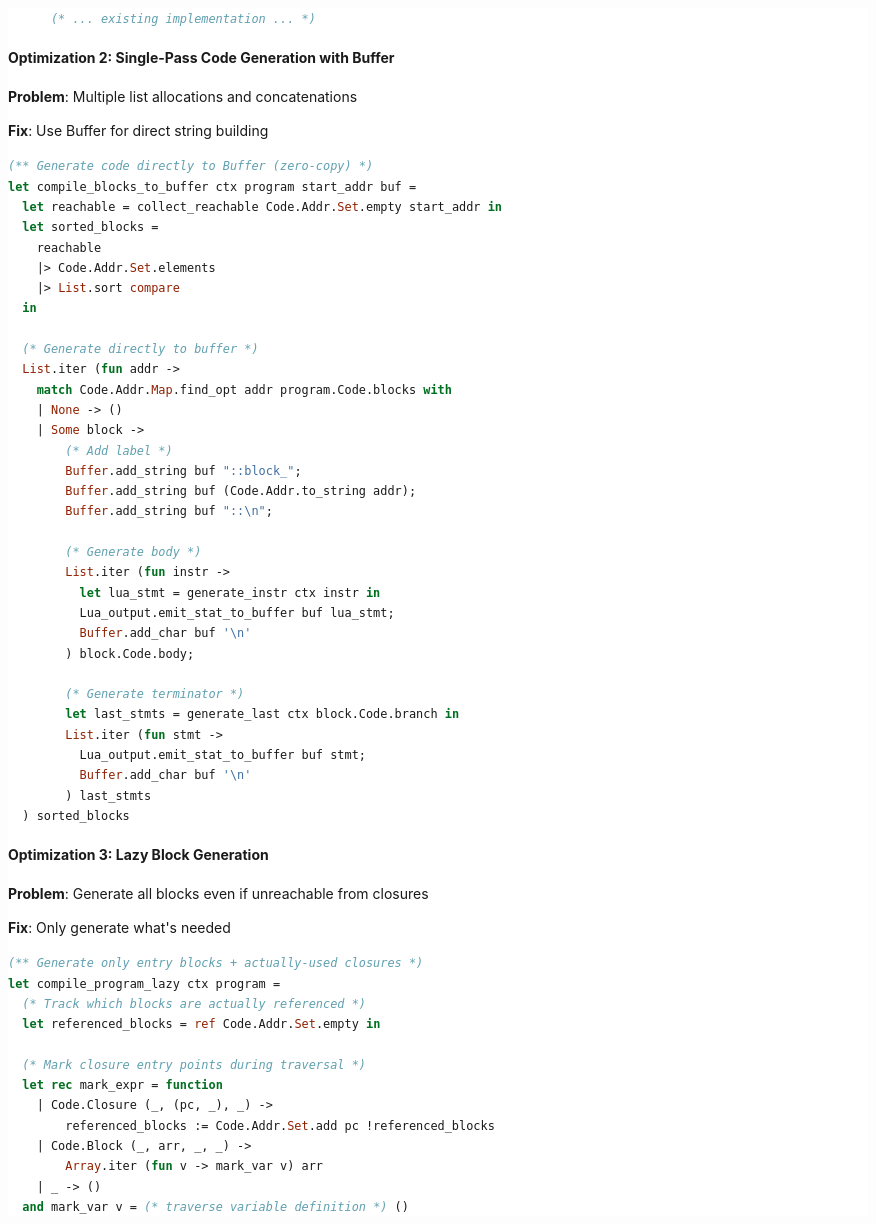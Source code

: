 ```ocaml
      (* ... existing implementation ... *)
```

#### Optimization 2: Single-Pass Code Generation with Buffer

**Problem**: Multiple list allocations and concatenations

**Fix**: Use Buffer for direct string building

```ocaml
(** Generate code directly to Buffer (zero-copy) *)
let compile_blocks_to_buffer ctx program start_addr buf =
  let reachable = collect_reachable Code.Addr.Set.empty start_addr in
  let sorted_blocks =
    reachable
    |> Code.Addr.Set.elements
    |> List.sort compare
  in

  (* Generate directly to buffer *)
  List.iter (fun addr ->
    match Code.Addr.Map.find_opt addr program.Code.blocks with
    | None -> ()
    | Some block ->
        (* Add label *)
        Buffer.add_string buf "::block_";
        Buffer.add_string buf (Code.Addr.to_string addr);
        Buffer.add_string buf "::\n";

        (* Generate body *)
        List.iter (fun instr ->
          let lua_stmt = generate_instr ctx instr in
          Lua_output.emit_stat_to_buffer buf lua_stmt;
          Buffer.add_char buf '\n'
        ) block.Code.body;

        (* Generate terminator *)
        let last_stmts = generate_last ctx block.Code.branch in
        List.iter (fun stmt ->
          Lua_output.emit_stat_to_buffer buf stmt;
          Buffer.add_char buf '\n'
        ) last_stmts
  ) sorted_blocks
```

#### Optimization 3: Lazy Block Generation

**Problem**: Generate all blocks even if unreachable from closures

**Fix**: Only generate what's needed

```ocaml
(** Generate only entry blocks + actually-used closures *)
let compile_program_lazy ctx program =
  (* Track which blocks are actually referenced *)
  let referenced_blocks = ref Code.Addr.Set.empty in

  (* Mark closure entry points during traversal *)
  let rec mark_expr = function
    | Code.Closure (_, (pc, _), _) ->
        referenced_blocks := Code.Addr.Set.add pc !referenced_blocks
    | Code.Block (_, arr, _, _) ->
        Array.iter (fun v -> mark_var v) arr
    | _ -> ()
  and mark_var v = (* traverse variable definition *) ()
```
